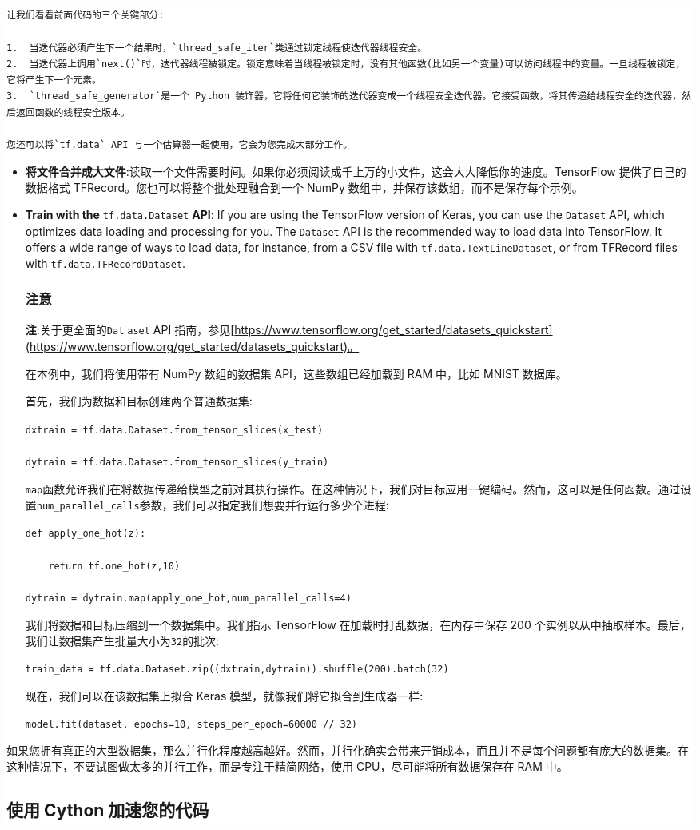     让我们看看前面代码的三个关键部分:

    1.  当迭代器必须产生下一个结果时，`thread_safe_iter`类通过锁定线程使迭代器线程安全。
    2.  当迭代器上调用`next()`时，迭代器线程被锁定。锁定意味着当线程被锁定时，没有其他函数(比如另一个变量)可以访问线程中的变量。一旦线程被锁定，它将产生下一个元素。
    3.  `thread_safe_generator`是一个 Python 装饰器，它将任何它装饰的迭代器变成一个线程安全迭代器。它接受函数，将其传递给线程安全的迭代器，然后返回函数的线程安全版本。

    您还可以将`tf.data` API 与一个估算器一起使用，它会为您完成大部分工作。

*   **将文件合并成大文件**:读取一个文件需要时间。如果你必须阅读成千上万的小文件，这会大大降低你的速度。TensorFlow 提供了自己的数据格式 TFRecord。您也可以将整个批处理融合到一个 NumPy 数组中，并保存该数组，而不是保存每个示例。
*   **Train with the** `tf.data.Dataset` **API**: If you are using the TensorFlow version of Keras, you can use the `Dataset` API, which optimizes data loading and processing for you. The `Dataset` API is the recommended way to load data into TensorFlow. It offers a wide range of ways to load data, for instance, from a CSV file with `tf.data.TextLineDataset`, or from TFRecord files with `tf.data.TFRecordDataset`.

    ### 注意

    **注**:关于更全面的`Dat` `aset` API 指南，参见[https://www.tensorflow.org/get_started/datasets_quickstart](https://www.tensorflow.org/get_started/datasets_quickstart)。

    在本例中，我们将使用带有 NumPy 数组的数据集 API，这些数组已经加载到 RAM 中，比如 MNIST 数据库。

    首先，我们为数据和目标创建两个普通数据集:

    ```
    dxtrain = tf.data.Dataset.from_tensor_slices(x_test)

    dytrain = tf.data.Dataset.from_tensor_slices(y_train)
    ```

    `map`函数允许我们在将数据传递给模型之前对其执行操作。在这种情况下，我们对目标应用一键编码。然而，这可以是任何函数。通过设置`num_parallel_calls`参数，我们可以指定我们想要并行运行多少个进程:

    ```
    def apply_one_hot(z):

        return tf.one_hot(z,10)

    dytrain = dytrain.map(apply_one_hot,num_parallel_calls=4)
    ```

    我们将数据和目标压缩到一个数据集中。我们指示 TensorFlow 在加载时打乱数据，在内存中保存 200 个实例以从中抽取样本。最后，我们让数据集产生批量大小为`32`的批次:

    ```
    train_data = tf.data.Dataset.zip((dxtrain,dytrain)).shuffle(200).batch(32)
    ```

    现在，我们可以在该数据集上拟合 Keras 模型，就像我们将它拟合到生成器一样:

    ```
    model.fit(dataset, epochs=10, steps_per_epoch=60000 // 32)
    ```

如果您拥有真正的大型数据集，那么并行化程度越高越好。然而，并行化确实会带来开销成本，而且并不是每个问题都有庞大的数据集。在这种情况下，不要试图做太多的并行工作，而是专注于精简网络，使用 CPU，尽可能将所有数据保存在 RAM 中。

## 使用 Cython 加速您的代码

